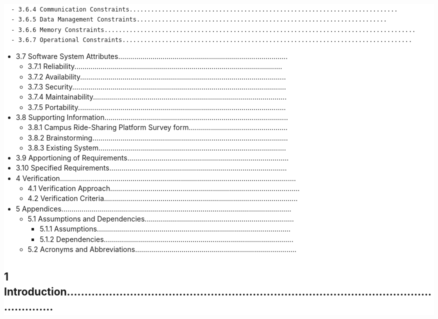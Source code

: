       - 3.6.4 Communication Constraints...........................................................................
      - 3.6.5 Data Management Constraints......................................................................
      - 3.6.6 Memory Constraints.......................................................................................
      - 3.6.7 Operational Constraints.................................................................................
   - 3.7 Software System Attributes....................................................................................
      - 3.7.1 Reliability.......................................................................................................
      - 3.7.2 Availability......................................................................................................
      - 3.7.3 Security..........................................................................................................
      - 3.7.4 Maintainability................................................................................................
      - 3.7.5 Portability.......................................................................................................
   - 3.8 Supporting Information...........................................................................................
      - 3.8.1 Campus Ride-Sharing Platform Survey form.................................................
      - 3.8.2 Brainstorming.................................................................................................
      - 3.8.3 Existing System.............................................................................................
   - 3.9 Apportioning of Requirements................................................................................
   - 3.10 Specified Requirements........................................................................................
- 4 Verification.....................................................................................................................
   - 4.1 Verification Approach..............................................................................................
   - 4.2 Verification Criteria................................................................................................
- 5 Appendices..................................................................................................................
   - 5.1 Assumptions and Dependencies..........................................................................
      - 5.1.1 Assumptions................................................................................................
      - 5.1.2 Dependencies..............................................................................................
   - 5.2 Acronyms and Abbreviations................................................................................


## 1 Introduction......................................................................................................................

